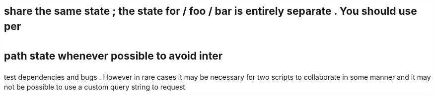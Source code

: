 share
the
same
state
;
the
state
for
/
foo
/
bar
is
entirely
separate
.
You
should
use
per
-
path
state
whenever
possible
to
avoid
inter
-
test
dependencies
and
bugs
.
However
in
rare
cases
it
may
be
necessary
for
two
scripts
to
collaborate
in
some
manner
and
it
may
not
be
possible
to
use
a
custom
query
string
to
request
